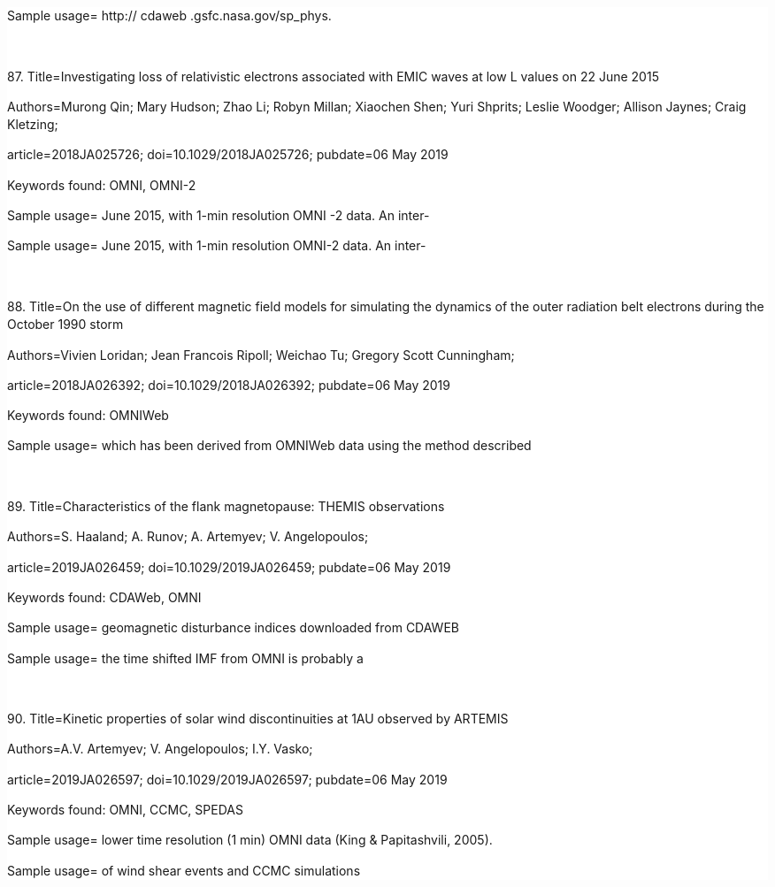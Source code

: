 Sample usage= http:// cdaweb .gsfc.nasa.gov/sp\_phys.

 

​87. Title=Investigating loss of relativistic electrons associated with
EMIC waves at low L values on 22 June 2015

Authors=Murong Qin; Mary Hudson; Zhao Li; Robyn Millan; Xiaochen Shen;
Yuri Shprits; Leslie Woodger; Allison Jaynes; Craig Kletzing;

article=2018JA025726; doi=10.1029/2018JA025726; pubdate=06 May 2019

Keywords found: OMNI, OMNI-2

Sample usage= June 2015, with 1-min resolution OMNI -2 data. An inter-

Sample usage= June 2015, with 1-min resolution OMNI-2 data. An inter-

 

​88. Title=On the use of different magnetic field models for simulating
the dynamics of the outer radiation belt electrons during the October
1990 storm

Authors=Vivien Loridan; Jean Francois Ripoll; Weichao Tu; Gregory Scott
Cunningham;

article=2018JA026392; doi=10.1029/2018JA026392; pubdate=06 May 2019

Keywords found: OMNIWeb

Sample usage= which has been derived from OMNIWeb data using the method
described

 

​89. Title=Characteristics of the flank magnetopause: THEMIS
observations

Authors=S. Haaland; A. Runov; A. Artemyev; V. Angelopoulos;

article=2019JA026459; doi=10.1029/2019JA026459; pubdate=06 May 2019

Keywords found: CDAWeb, OMNI

Sample usage= geomagnetic disturbance indices downloaded from CDAWEB

Sample usage= the time shifted IMF from OMNI is probably a

 

​90. Title=Kinetic properties of solar wind discontinuities at 1AU
observed by ARTEMIS

Authors=A.V. Artemyev; V. Angelopoulos; I.Y. Vasko;

article=2019JA026597; doi=10.1029/2019JA026597; pubdate=06 May 2019

Keywords found: OMNI, CCMC, SPEDAS

Sample usage= lower time resolution (1 min) OMNI data (King &
Papitashvili, 2005).

Sample usage= of wind shear events and CCMC simulations
